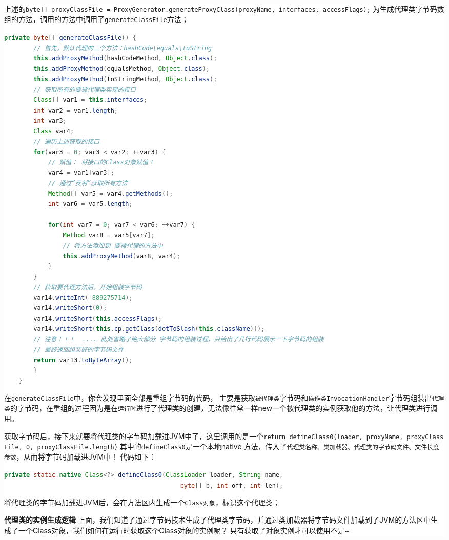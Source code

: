 上述的`byte[] proxyClassFile = ProxyGenerator.generateProxyClass(proxyName, interfaces, accessFlags);` 为生成代理类字节码数组的方法，调用的方法中调用了`generateClassFile`方法；

```java
private byte[] generateClassFile() {
        // 首先，默认代理的三个方法：hashCode\equals\toString
        this.addProxyMethod(hashCodeMethod, Object.class);
        this.addProxyMethod(equalsMethod, Object.class);
        this.addProxyMethod(toStringMethod, Object.class);
        // 获取所有的要被代理类实现的接口
        Class[] var1 = this.interfaces;
        int var2 = var1.length;
        int var3;
        Class var4;
        // 遍历上述获取的接口
        for(var3 = 0; var3 < var2; ++var3) {
            // 赋值： 将接口的Class对象赋值！
            var4 = var1[var3];
            // 通过“反射”获取所有方法
            Method[] var5 = var4.getMethods();
            int var6 = var5.length;

            for(int var7 = 0; var7 < var6; ++var7) {
                Method var8 = var5[var7];
                // 将方法添加到 要被代理的方法中
                this.addProxyMethod(var8, var4);
            }
        }
        // 获取要代理方法后，开始组装字节码
        var14.writeInt(-889275714);
        var14.writeShort(0);
        var14.writeShort(this.accessFlags);
        var14.writeShort(this.cp.getClass(dotToSlash(this.className)));
        // 注意！！！  .... 此处省略了绝大部分 字节码的组装过程，只给出了几行代码展示一下字节码的组装
        // 最终返回组装好的字节码文件
        return var13.toByteArray();
        }
    }
```

在`generateClassFile`中，你会发现里面全部是重组字节码的代码， 主要是获取`被代理类`字节码和`操作类InvocationHandler`字节码组装出`代理类`的字节码，在重组的过程因为是在`运行时`进行了代理类的创建，无法像往常一样new一个被代理类的实例获取他的方法，让代理类进行调用。

获取字节码后，接下来就要将代理类的字节码加载进JVM中了，这里调用的是一个`return defineClass0(loader, proxyName, proxyClassFile, 0, proxyClassFile.length)` 其中的`defineClass0`是一个本地native 方法，传入了`代理类名称、类加载器、代理类的字节码文件、文件长度参数`，从而将字节码加载进JVM中！ 代码如下：

```java
private static native Class<?> defineClass0(ClassLoader loader, String name,
                                                byte[] b, int off, int len);
```

将代理类的字节码加载进JVM后，会在方法区内生成一个`Class对象`，标识这个代理类；

**代理类的实例生成逻辑**
上面，我们知道了通过字节码技术生成了代理类字节码，并通过类加载器将字节码文件加载到了JVM的方法区中生成了一个Class对象，我们如何在运行时获取这个Class对象的实例呢？ 只有获取了对象实例才可以使用不是~
